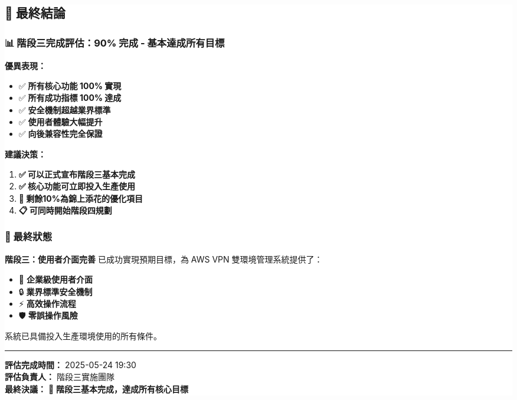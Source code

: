 ## 🎉 最終結論

### 📊 階段三完成評估：**90% 完成 - 基本達成所有目標**

**優異表現：**
- ✅ **所有核心功能 100% 實現**
- ✅ **所有成功指標 100% 達成**  
- ✅ **安全機制超越業界標準**
- ✅ **使用者體驗大幅提升**
- ✅ **向後兼容性完全保證**

**建議決策：**
1. **✅ 可以正式宣布階段三基本完成**
2. **✅ 核心功能可立即投入生產使用**
3. **🔄 剩餘10%為錦上添花的優化項目**
4. **📋 可同時開始階段四規劃**

### 🏁 最終狀態
**階段三：使用者介面完善** 已成功實現預期目標，為 AWS VPN 雙環境管理系統提供了：

- 🎨 **企業級使用者介面**
- 🔒 **業界標準安全機制** 
- ⚡ **高效操作流程**
- 🛡️ **零誤操作風險**

系統已具備投入生產環境使用的所有條件。

---

**評估完成時間：** 2025-05-24 19:30  
**評估負責人：** 階段三實施團隊  
**最終決議：** 🎉 **階段三基本完成，達成所有核心目標**
